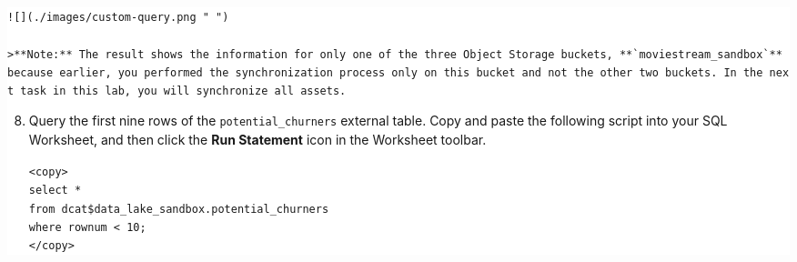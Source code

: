     ![](./images/custom-query.png " ")

    >**Note:** The result shows the information for only one of the three Object Storage buckets, **`moviestream_sandbox`** because earlier, you performed the synchronization process only on this bucket and not the other two buckets. In the next task in this lab, you will synchronize all assets.

8. Query the first nine rows of the `potential_churners` external table. Copy and paste the following script into your SQL Worksheet, and then click the **Run Statement** icon in the Worksheet toolbar.

    ```
    <copy>
    select *
    from dcat$data_lake_sandbox.potential_churners
    where rownum < 10;
    </copy>
    ```
